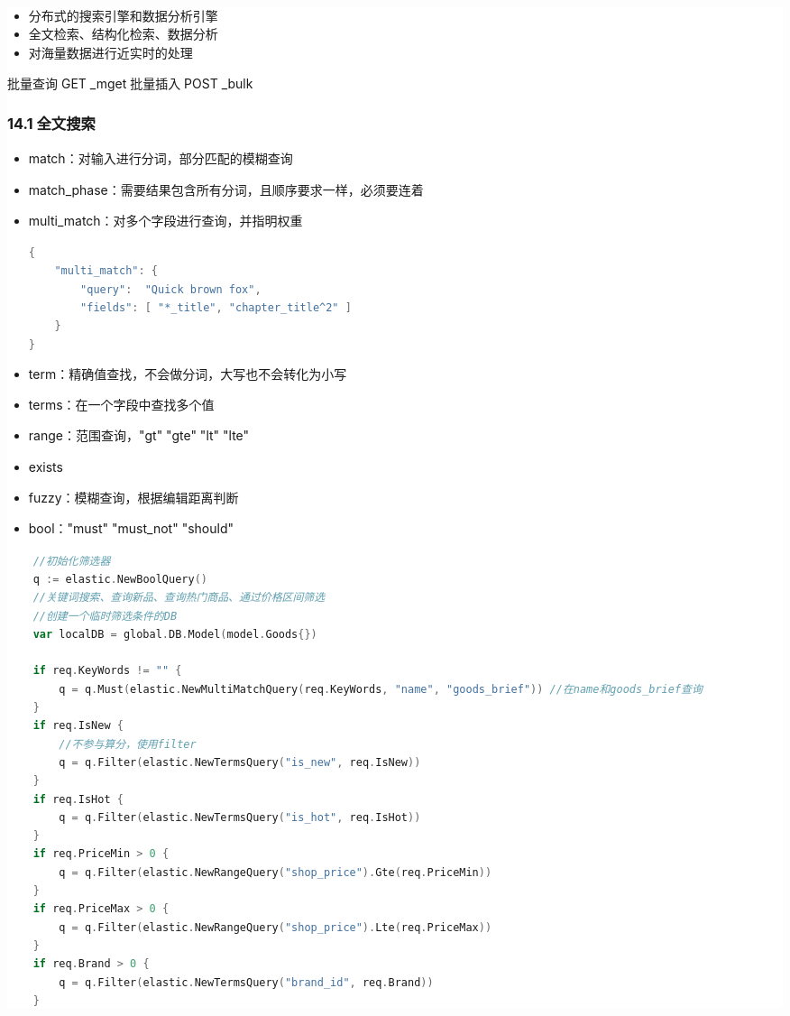 - 分布式的搜索引擎和数据分析引擎
- 全文检索、结构化检索、数据分析
- 对海量数据进行近实时的处理

批量查询 GET _mget 批量插入 POST _bulk

### 14.1 全文搜索

- match：对输入进行分词，部分匹配的模糊查询

- match_phase：需要结果包含所有分词，且顺序要求一样，必须要连着

- multi_match：对多个字段进行查询，并指明权重

  ```go
  {
      "multi_match": {
          "query":  "Quick brown fox",
          "fields": [ "*_title", "chapter_title^2" ] 
      }
  }
  ```

- term：精确值查找，不会做分词，大写也不会转化为小写

- terms：在一个字段中查找多个值

- range：范围查询，"gt" "gte" "lt" "lte"

- exists

- fuzzy：模糊查询，根据编辑距离判断

- bool："must" "must_not" "should"

```go
	//初始化筛选器
	q := elastic.NewBoolQuery()
	//关键词搜索、查询新品、查询热门商品、通过价格区间筛选
	//创建一个临时筛选条件的DB
	var localDB = global.DB.Model(model.Goods{})

	if req.KeyWords != "" {
		q = q.Must(elastic.NewMultiMatchQuery(req.KeyWords, "name", "goods_brief")) //在name和goods_brief查询
	}
	if req.IsNew {
		//不参与算分，使用filter
		q = q.Filter(elastic.NewTermsQuery("is_new", req.IsNew))
	}
	if req.IsHot {
		q = q.Filter(elastic.NewTermsQuery("is_hot", req.IsHot))
	}
	if req.PriceMin > 0 {
		q = q.Filter(elastic.NewRangeQuery("shop_price").Gte(req.PriceMin))
	}
	if req.PriceMax > 0 {
		q = q.Filter(elastic.NewRangeQuery("shop_price").Lte(req.PriceMax))
	}
	if req.Brand > 0 {
		q = q.Filter(elastic.NewTermsQuery("brand_id", req.Brand))
	}
```
